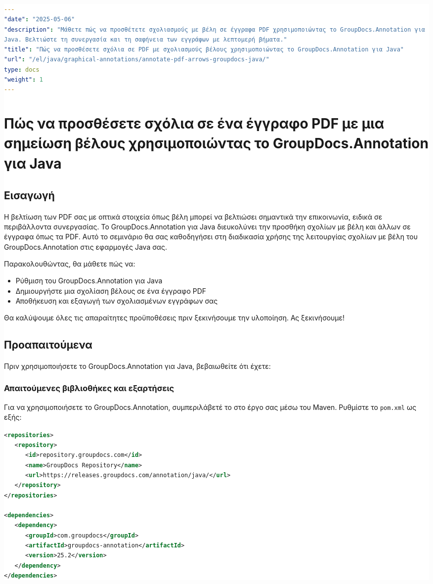 ```yaml
---
"date": "2025-05-06"
"description": "Μάθετε πώς να προσθέτετε σχολιασμούς με βέλη σε έγγραφα PDF χρησιμοποιώντας το GroupDocs.Annotation για Java. Βελτιώστε τη συνεργασία και τη σαφήνεια των εγγράφων με λεπτομερή βήματα."
"title": "Πώς να προσθέσετε σχόλια σε PDF με σχολιασμούς βέλους χρησιμοποιώντας το GroupDocs.Annotation για Java"
"url": "/el/java/graphical-annotations/annotate-pdf-arrows-groupdocs-java/"
type: docs
"weight": 1
---
```


# Πώς να προσθέσετε σχόλια σε ένα έγγραφο PDF με μια σημείωση βέλους χρησιμοποιώντας το GroupDocs.Annotation για Java

## Εισαγωγή

Η βελτίωση των PDF σας με οπτικά στοιχεία όπως βέλη μπορεί να βελτιώσει σημαντικά την επικοινωνία, ειδικά σε περιβάλλοντα συνεργασίας. Το GroupDocs.Annotation για Java διευκολύνει την προσθήκη σχολίων με βέλη και άλλων σε έγγραφα όπως τα PDF. Αυτό το σεμινάριο θα σας καθοδηγήσει στη διαδικασία χρήσης της λειτουργίας σχολίων με βέλη του GroupDocs.Annotation στις εφαρμογές Java σας.

Παρακολουθώντας, θα μάθετε πώς να:
- Ρύθμιση του GroupDocs.Annotation για Java
- Δημιουργήστε μια σχολίαση βέλους σε ένα έγγραφο PDF
- Αποθήκευση και εξαγωγή των σχολιασμένων εγγράφων σας

Θα καλύψουμε όλες τις απαραίτητες προϋποθέσεις πριν ξεκινήσουμε την υλοποίηση. Ας ξεκινήσουμε!

## Προαπαιτούμενα

Πριν χρησιμοποιήσετε το GroupDocs.Annotation για Java, βεβαιωθείτε ότι έχετε:

### Απαιτούμενες βιβλιοθήκες και εξαρτήσεις

Για να χρησιμοποιήσετε το GroupDocs.Annotation, συμπεριλάβετέ το στο έργο σας μέσω του Maven. Ρυθμίστε το `pom.xml` ως εξής:

```xml
<repositories>
   <repository>
      <id>repository.groupdocs.com</id>
      <name>GroupDocs Repository</name>
      <url>https://releases.groupdocs.com/annotation/java/</url>
   </repository>
</repositories>

<dependencies>
   <dependency>
      <groupId>com.groupdocs</groupId>
      <artifactId>groupdocs-annotation</artifactId>
      <version>25.2</version>
   </dependency>
</dependencies>
```
